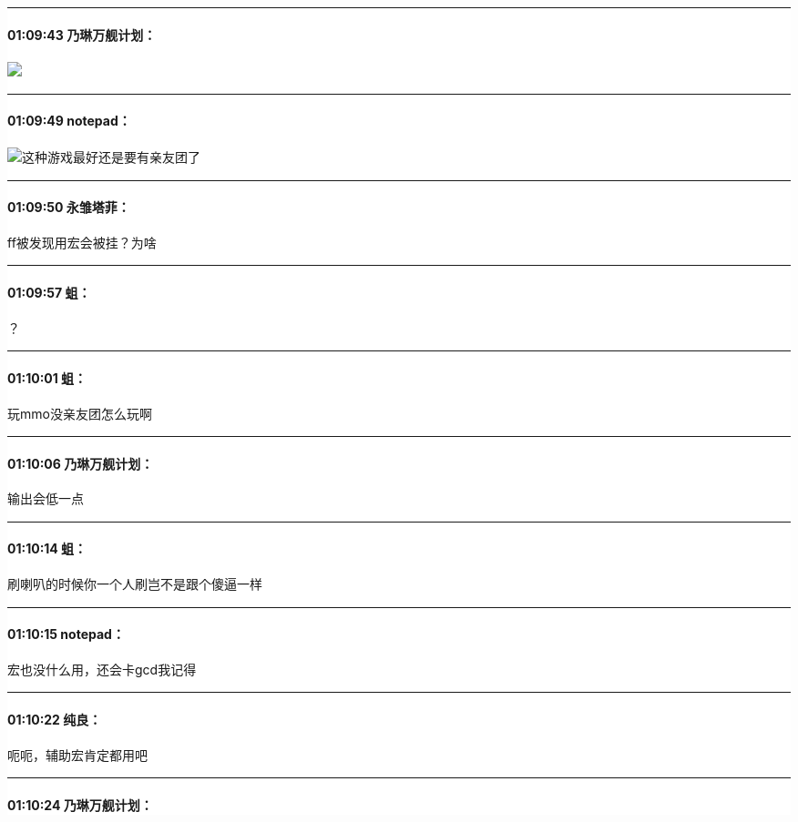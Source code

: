 *****

#### 01:09:43  乃琳万舰计划：

![](http://gchat.qpic.cn/gchatpic_new/460929153/590331701-3078204446-2FD518FA4118055C97872F8A4A789FF7/0?term=2")

*****

#### 01:09:49  notepad：

![](http://gchat.qpic.cn/gchatpic_new/976058243/590331701-2472934043-164524FA324C868B709A007572B19266/0?term=2")这种游戏最好还是要有亲友团了

*****

#### 01:09:50  永雏塔菲：

ff被发现用宏会被挂？为啥

*****

#### 01:09:57  蛆：

？

*****

#### 01:10:01  蛆：

玩mmo没亲友团怎么玩啊

*****

#### 01:10:06  乃琳万舰计划：

输出会低一点

*****

#### 01:10:14  蛆：

刷喇叭的时候你一个人刷岂不是跟个傻逼一样

*****

#### 01:10:15  notepad：

宏也没什么用，还会卡gcd我记得

*****

#### 01:10:22  纯良：

呃呃，辅助宏肯定都用吧

*****

#### 01:10:24  乃琳万舰计划：
